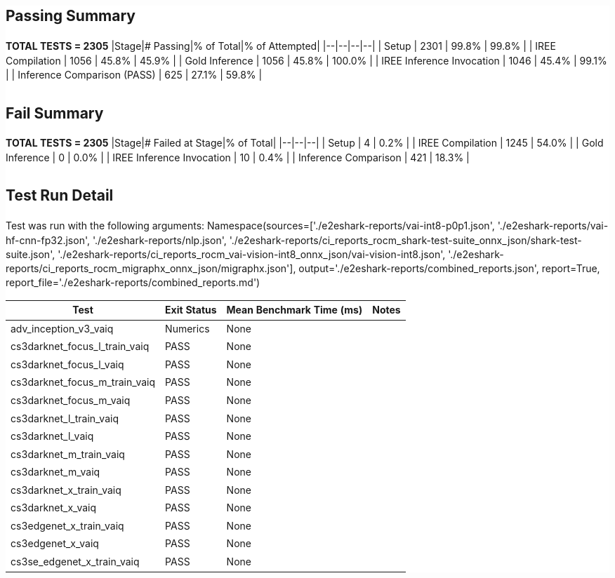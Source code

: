 ## Passing Summary

**TOTAL TESTS = 2305**
|Stage|# Passing|% of Total|% of Attempted|
|--|--|--|--|
| Setup | 2301 | 99.8% | 99.8% |
| IREE Compilation | 1056 | 45.8% | 45.9% |
| Gold Inference | 1056 | 45.8% | 100.0% |
| IREE Inference Invocation | 1046 | 45.4% | 99.1% |
| Inference Comparison (PASS) | 625 | 27.1% | 59.8% |
## Fail Summary

**TOTAL TESTS = 2305**
|Stage|# Failed at Stage|% of Total|
|--|--|--|
| Setup | 4 | 0.2% |
| IREE Compilation | 1245 | 54.0% |
| Gold Inference | 0 | 0.0% |
| IREE Inference Invocation | 10 | 0.4% |
| Inference Comparison | 421 | 18.3% |
## Test Run Detail
Test was run with the following arguments:
Namespace(sources=['./e2eshark-reports/vai-int8-p0p1.json', './e2eshark-reports/vai-hf-cnn-fp32.json', './e2eshark-reports/nlp.json', './e2eshark-reports/ci_reports_rocm_shark-test-suite_onnx_json/shark-test-suite.json', './e2eshark-reports/ci_reports_rocm_vai-vision-int8_onnx_json/vai-vision-int8.json', './e2eshark-reports/ci_reports_rocm_migraphx_onnx_json/migraphx.json'], output='./e2eshark-reports/combined_reports.json', report=True, report_file='./e2eshark-reports/combined_reports.md')

| Test | Exit Status | Mean Benchmark Time (ms) | Notes |
|--|--|--|--|
| adv_inception_v3_vaiq | Numerics | None | |
| cs3darknet_focus_l_train_vaiq | PASS | None | |
| cs3darknet_focus_l_vaiq | PASS | None | |
| cs3darknet_focus_m_train_vaiq | PASS | None | |
| cs3darknet_focus_m_vaiq | PASS | None | |
| cs3darknet_l_train_vaiq | PASS | None | |
| cs3darknet_l_vaiq | PASS | None | |
| cs3darknet_m_train_vaiq | PASS | None | |
| cs3darknet_m_vaiq | PASS | None | |
| cs3darknet_x_train_vaiq | PASS | None | |
| cs3darknet_x_vaiq | PASS | None | |
| cs3edgenet_x_train_vaiq | PASS | None | |
| cs3edgenet_x_vaiq | PASS | None | |
| cs3se_edgenet_x_train_vaiq | PASS | None | |